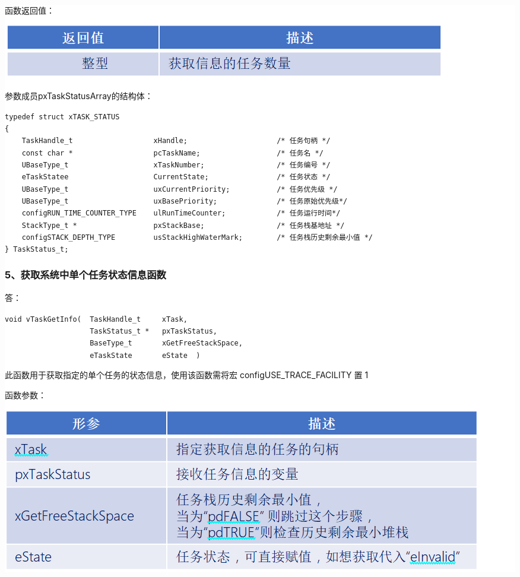 函数返回值：

![](images/获取系统中所有任务状态信息函数返回值.png)

参数成员pxTaskStatusArray的结构体：

```
typedef struct xTASK_STATUS
{
    TaskHandle_t                   xHandle;                     /* 任务句柄 */ 
    const char *                   pcTaskName;                  /* 任务名 */
    UBaseType_t                    xTaskNumber;                 /* 任务编号 */
    eTaskStatee                    CurrentState;                /* 任务状态 */
    UBaseType_t                    uxCurrentPriority;           /* 任务优先级 */
    UBaseType_t                    uxBasePriority;              /* 任务原始优先级*/
    configRUN_TIME_COUNTER_TYPE    ulRunTimeCounter;            /* 任务运行时间*/
    StackType_t *                  pxStackBase;                 /* 任务栈基地址 */
    configSTACK_DEPTH_TYPE         usStackHighWaterMark;        /* 任务栈历史剩余最小值 */
} TaskStatus_t;
```

### 5、获取系统中单个任务状态信息函数

答：

```
void vTaskGetInfo(  TaskHandle_t     xTask,
                    TaskStatus_t *   pxTaskStatus,
                    BaseType_t       xGetFreeStackSpace,
                    eTaskState       eState  )  
```

此函数用于获取指定的单个任务的状态信息，使用该函数需将宏 configUSE\_TRACE\_FACILITY 置 1

函数参数：

![](images/获取系统中单个任务状态信息函数参数.png)

